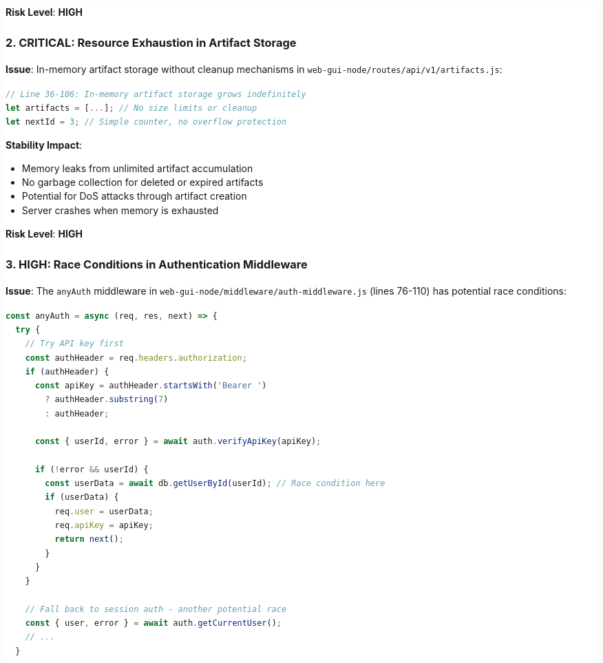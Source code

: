 **Risk Level**: **HIGH**

### 2. **CRITICAL: Resource Exhaustion in Artifact Storage**

**Issue**: In-memory artifact storage without cleanup mechanisms in `web-gui-node/routes/api/v1/artifacts.js`:

```javascript
// Line 36-106: In-memory artifact storage grows indefinitely
let artifacts = [...]; // No size limits or cleanup
let nextId = 3; // Simple counter, no overflow protection
```

**Stability Impact**:
- Memory leaks from unlimited artifact accumulation
- No garbage collection for deleted or expired artifacts
- Potential for DoS attacks through artifact creation
- Server crashes when memory is exhausted

**Risk Level**: **HIGH**

### 3. **HIGH: Race Conditions in Authentication Middleware**

**Issue**: The `anyAuth` middleware in `web-gui-node/middleware/auth-middleware.js` (lines 76-110) has potential race conditions:

```javascript
const anyAuth = async (req, res, next) => {
  try {
    // Try API key first
    const authHeader = req.headers.authorization;
    if (authHeader) {
      const apiKey = authHeader.startsWith('Bearer ') 
        ? authHeader.substring(7) 
        : authHeader;

      const { userId, error } = await auth.verifyApiKey(apiKey);

      if (!error && userId) {
        const userData = await db.getUserById(userId); // Race condition here
        if (userData) {
          req.user = userData;
          req.apiKey = apiKey;
          return next();
        }
      }
    }

    // Fall back to session auth - another potential race
    const { user, error } = await auth.getCurrentUser();
    // ...
  }
```
